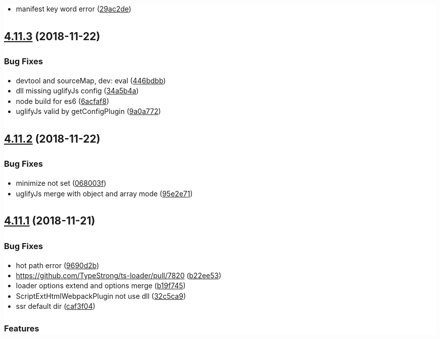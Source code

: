 * manifest key word error ([29ac2de](https://github.com/easy-team/easywebpack/commit/29ac2de9024ab396548d18fd2b0ac0f140ff4f13))



## [4.11.3](https://github.com/easy-team/easywebpack/compare/4.11.2...4.11.3) (2018-11-22)


### Bug Fixes

* devtool and sourceMap, dev: eval ([446bdbb](https://github.com/easy-team/easywebpack/commit/446bdbb4260eaa95848023b0a62f15c2dd47dfe5))
* dll missing uglifyJs config ([34a5b4a](https://github.com/easy-team/easywebpack/commit/34a5b4ac428ad4306f72ebc680f8cea3b1e0686a))
* node build for es6 ([6acfaf8](https://github.com/easy-team/easywebpack/commit/6acfaf858c6019dd644dec22e5c09d995fe38371))
* uglifyJs valid by getConfigPlugin ([9a0a772](https://github.com/easy-team/easywebpack/commit/9a0a772580a5f5ca60ddfac26935c41245317b1f))



## [4.11.2](https://github.com/easy-team/easywebpack/compare/4.11.1...4.11.2) (2018-11-22)


### Bug Fixes

* minimize not set ([068003f](https://github.com/easy-team/easywebpack/commit/068003fb575728e2136e0c8c19cfdbcbec25c88d))
* uglifyJs merge with object and array mode ([95e2e71](https://github.com/easy-team/easywebpack/commit/95e2e71c837f66148b35003c2049be305b6e34e2))



## [4.11.1](https://github.com/easy-team/easywebpack/compare/4.11.0...4.11.1) (2018-11-21)


### Bug Fixes

* hot path error ([9690d2b](https://github.com/easy-team/easywebpack/commit/9690d2b3d11756fa621c1bf7fcc331466bb52878))
* https://github.com/TypeStrong/ts-loader/pull/7820 ([b22ee53](https://github.com/easy-team/easywebpack/commit/b22ee53f5e47bb5775e23d9554bb435b6c0c9379))
* loader options extend and options merge ([b19f745](https://github.com/easy-team/easywebpack/commit/b19f74566d43c1e71684812d64476ae915d192cc))
* ScriptExtHtmlWebpackPlugin not use dll ([32c5ca9](https://github.com/easy-team/easywebpack/commit/32c5ca99811e914f4a611299df0253c0493244ce))
* ssr default dir ([caf3f04](https://github.com/easy-team/easywebpack/commit/caf3f044e64572a36a1186f65fae0b8fd7048549))


### Features
